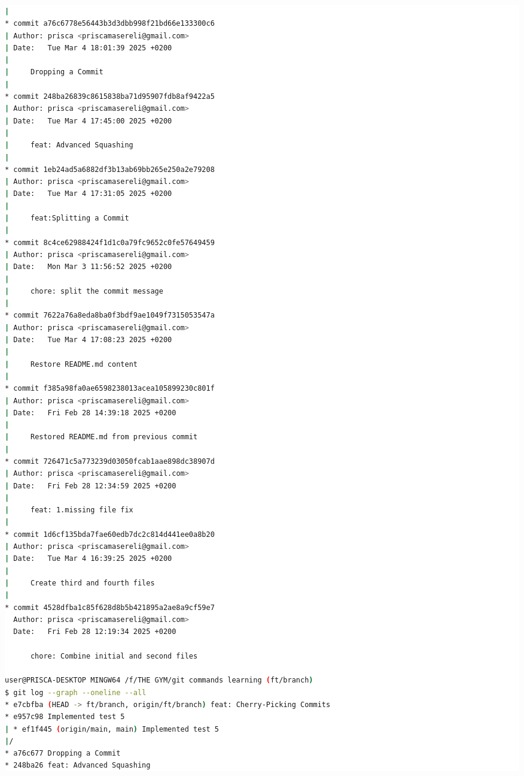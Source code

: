 ```bash
| 
* commit a76c6778e56443b3d3dbb998f21bd66e133300c6
| Author: prisca <priscamasereli@gmail.com>
| Date:   Tue Mar 4 18:01:39 2025 +0200
|
|     Dropping a Commit
|
* commit 248ba26839c8615838ba71d95907fdb8af9422a5
| Author: prisca <priscamasereli@gmail.com>
| Date:   Tue Mar 4 17:45:00 2025 +0200
|
|     feat: Advanced Squashing
|
* commit 1eb24ad5a6882df3b13ab69bb265e250a2e79208
| Author: prisca <priscamasereli@gmail.com>
| Date:   Tue Mar 4 17:31:05 2025 +0200
|
|     feat:Splitting a Commit
|
* commit 8c4ce62988424f1d1c0a79fc9652c0fe57649459
| Author: prisca <priscamasereli@gmail.com>
| Date:   Mon Mar 3 11:56:52 2025 +0200
|
|     chore: split the commit message
|
* commit 7622a76a8eda8ba0f3bdf9ae1049f7315053547a
| Author: prisca <priscamasereli@gmail.com>
| Date:   Tue Mar 4 17:08:23 2025 +0200
|
|     Restore README.md content
|
* commit f385a98fa0ae6598238013acea105899230c801f
| Author: prisca <priscamasereli@gmail.com>
| Date:   Fri Feb 28 14:39:18 2025 +0200
|
|     Restored README.md from previous commit
|
* commit 726471c5a773239d03050fcab1aae898dc38907d
| Author: prisca <priscamasereli@gmail.com>
| Date:   Fri Feb 28 12:34:59 2025 +0200
|
|     feat: 1.missing file fix
|
* commit 1d6cf135bda7fae60edb7dc2c814d441ee0a8b20
| Author: prisca <priscamasereli@gmail.com>
| Date:   Tue Mar 4 16:39:25 2025 +0200
|
|     Create third and fourth files
|
* commit 4528dfba1c85f628d8b5b421895a2ae8a9cf59e7
  Author: prisca <priscamasereli@gmail.com>
  Date:   Fri Feb 28 12:19:34 2025 +0200

      chore: Combine initial and second files

user@PRISCA-DESKTOP MINGW64 /f/THE GYM/git commands learning (ft/branch)   
$ git log --graph --oneline --all
* e7cbfba (HEAD -> ft/branch, origin/ft/branch) feat: Cherry-Picking Commits
* e957c98 Implemented test 5
| * ef1f445 (origin/main, main) Implemented test 5
|/
* a76c677 Dropping a Commit
* 248ba26 feat: Advanced Squashing
```